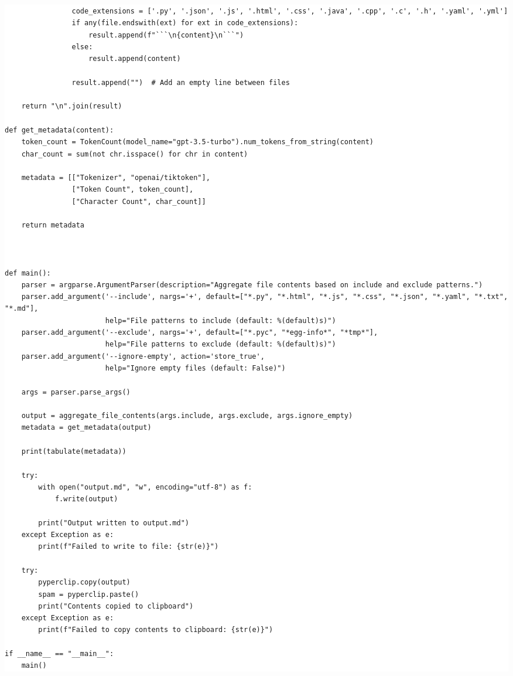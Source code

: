 ```
                code_extensions = ['.py', '.json', '.js', '.html', '.css', '.java', '.cpp', '.c', '.h', '.yaml', '.yml']
                if any(file.endswith(ext) for ext in code_extensions):
                    result.append(f"```\n{content}\n```")
                else:
                    result.append(content)
                
                result.append("")  # Add an empty line between files

    return "\n".join(result)

def get_metadata(content):
    token_count = TokenCount(model_name="gpt-3.5-turbo").num_tokens_from_string(content)
    char_count = sum(not chr.isspace() for chr in content)

    metadata = [["Tokenizer", "openai/tiktoken"],
                ["Token Count", token_count],
                ["Character Count", char_count]]
    
    return metadata



def main():
    parser = argparse.ArgumentParser(description="Aggregate file contents based on include and exclude patterns.")
    parser.add_argument('--include', nargs='+', default=["*.py", "*.html", "*.js", "*.css", "*.json", "*.yaml", "*.txt", "*.md"],
                        help="File patterns to include (default: %(default)s)")
    parser.add_argument('--exclude', nargs='+', default=["*.pyc", "*egg-info*", "*tmp*"],
                        help="File patterns to exclude (default: %(default)s)")
    parser.add_argument('--ignore-empty', action='store_true',
                        help="Ignore empty files (default: False)")

    args = parser.parse_args()

    output = aggregate_file_contents(args.include, args.exclude, args.ignore_empty)
    metadata = get_metadata(output)

    print(tabulate(metadata))

    try:
        with open("output.md", "w", encoding="utf-8") as f:
            f.write(output)
        
        print("Output written to output.md")
    except Exception as e:
        print(f"Failed to write to file: {str(e)}")

    try:
        pyperclip.copy(output)
        spam = pyperclip.paste()
        print("Contents copied to clipboard")
    except Exception as e:
        print(f"Failed to copy contents to clipboard: {str(e)}")

if __name__ == "__main__":
    main()
```

